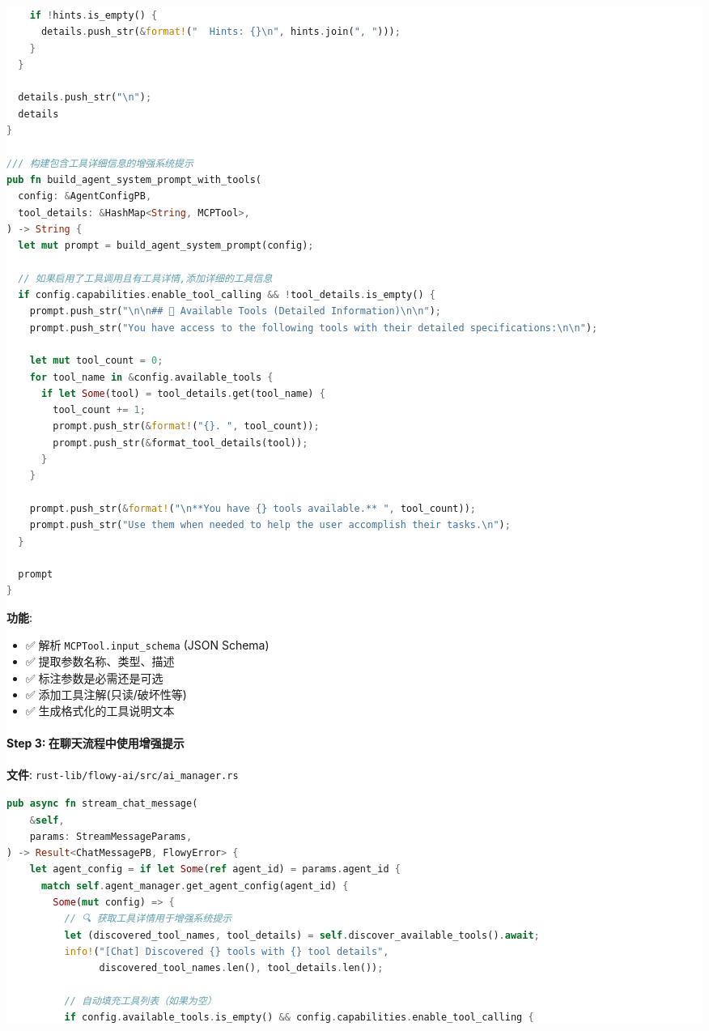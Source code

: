 ```rust
    if !hints.is_empty() {
      details.push_str(&format!("  Hints: {}\n", hints.join(", ")));
    }
  }
  
  details.push_str("\n");
  details
}

/// 构建包含工具详细信息的增强系统提示
pub fn build_agent_system_prompt_with_tools(
  config: &AgentConfigPB,
  tool_details: &HashMap<String, MCPTool>,
) -> String {
  let mut prompt = build_agent_system_prompt(config);
  
  // 如果启用了工具调用且有工具详情,添加详细的工具信息
  if config.capabilities.enable_tool_calling && !tool_details.is_empty() {
    prompt.push_str("\n\n## 🔧 Available Tools (Detailed Information)\n\n");
    prompt.push_str("You have access to the following tools with their detailed specifications:\n\n");
    
    let mut tool_count = 0;
    for tool_name in &config.available_tools {
      if let Some(tool) = tool_details.get(tool_name) {
        tool_count += 1;
        prompt.push_str(&format!("{}. ", tool_count));
        prompt.push_str(&format_tool_details(tool));
      }
    }
    
    prompt.push_str(&format!("\n**You have {} tools available.** ", tool_count));
    prompt.push_str("Use them when needed to help the user accomplish their tasks.\n");
  }
  
  prompt
}
```

**功能**:
- ✅ 解析 `MCPTool.input_schema` (JSON Schema)
- ✅ 提取参数名称、类型、描述
- ✅ 标注参数是必需还是可选
- ✅ 添加工具注解(只读/破坏性等)
- ✅ 生成格式化的工具说明文本

#### Step 3: 在聊天流程中使用增强提示

**文件**: `rust-lib/flowy-ai/src/ai_manager.rs`

```rust
pub async fn stream_chat_message(
    &self,
    params: StreamMessageParams,
) -> Result<ChatMessagePB, FlowyError> {
    let agent_config = if let Some(ref agent_id) = params.agent_id {
      match self.agent_manager.get_agent_config(agent_id) {
        Some(mut config) => {
          // 🔍 获取工具详情用于增强系统提示
          let (discovered_tool_names, tool_details) = self.discover_available_tools().await;
          info!("[Chat] Discovered {} tools with {} tool details", 
                discovered_tool_names.len(), tool_details.len());
          
          // 自动填充工具列表（如果为空）
          if config.available_tools.is_empty() && config.capabilities.enable_tool_calling {
```